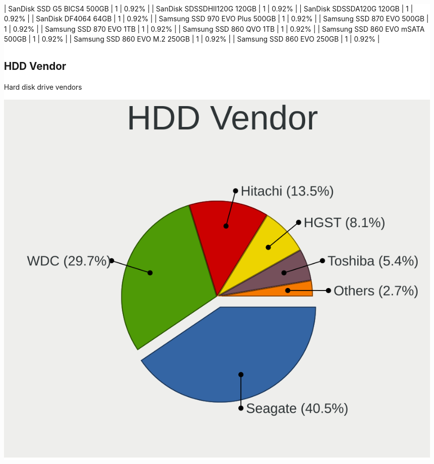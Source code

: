 | SanDisk SSD G5 BICS4 500GB           | 1         | 0.92%   |
| SanDisk SDSSDHII120G 120GB           | 1         | 0.92%   |
| SanDisk SDSSDA120G 120GB             | 1         | 0.92%   |
| SanDisk DF4064  64GB                 | 1         | 0.92%   |
| Samsung SSD 970 EVO Plus 500GB       | 1         | 0.92%   |
| Samsung SSD 870 EVO 500GB            | 1         | 0.92%   |
| Samsung SSD 870 EVO 1TB              | 1         | 0.92%   |
| Samsung SSD 860 QVO 1TB              | 1         | 0.92%   |
| Samsung SSD 860 EVO mSATA 500GB      | 1         | 0.92%   |
| Samsung SSD 860 EVO M.2 250GB        | 1         | 0.92%   |
| Samsung SSD 860 EVO 250GB            | 1         | 0.92%   |

HDD Vendor
----------

Hard disk drive vendors

![HDD Vendor](./images/pie_chart/drive_hdd_vendor.svg)
